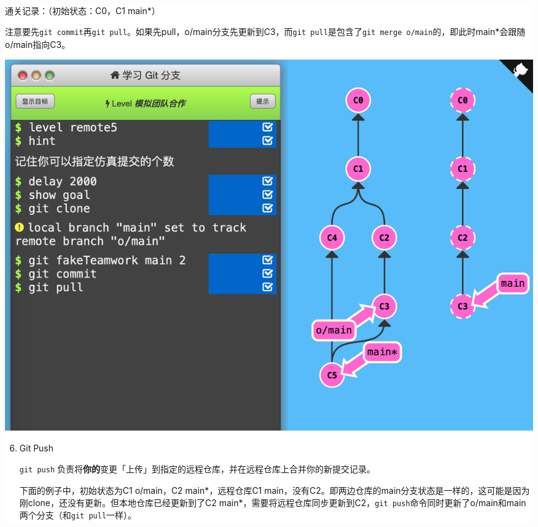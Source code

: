    

   通关记录：（初始状态：C0，C1 main*）

   

   注意要先`git commit`再`git pull`。如果先pull，o/main分支先更新到C3，而`git pull`是包含了`git merge o/main`的，即此时main*会跟随o/main指向C3。

   

   ![](img/git-remote-repo-teamwork-2.png)

   

6. Git Push

   `git push` 负责将**你的**变更「上传」到指定的远程仓库，并在远程仓库上合并你的新提交记录。

   

   下面的例子中，初始状态为C1 o/main，C2 main\*，远程仓库C1 main，没有C2。即两边仓库的main分支状态是一样的，这可能是因为刚clone，还没有更新。但本地仓库已经更新到了C2 main\*，需要将远程仓库同步更新到C2，`git push`命令同时更新了o/main和main两个分支（和`git pull`一样）。

   
